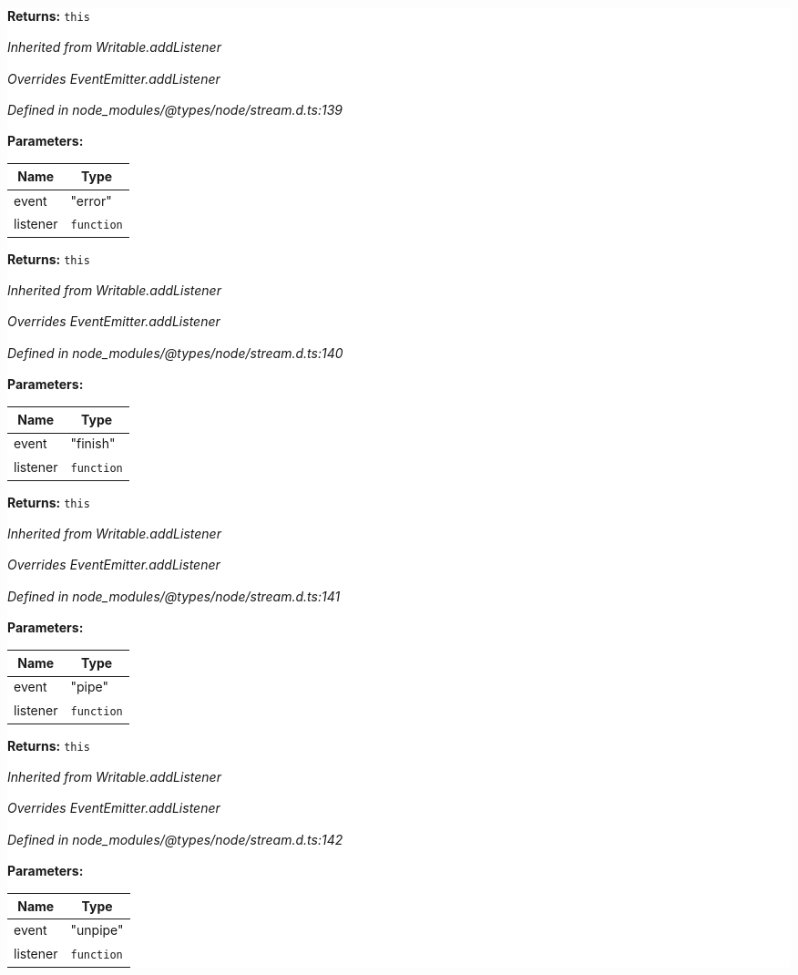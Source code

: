 **Returns:** `this`

*Inherited from Writable.addListener*

*Overrides EventEmitter.addListener*

*Defined in node_modules/@types/node/stream.d.ts:139*

**Parameters:**

| Name | Type |
| ------ | ------ |
| event | "error" |
| listener | `function` |

**Returns:** `this`

*Inherited from Writable.addListener*

*Overrides EventEmitter.addListener*

*Defined in node_modules/@types/node/stream.d.ts:140*

**Parameters:**

| Name | Type |
| ------ | ------ |
| event | "finish" |
| listener | `function` |

**Returns:** `this`

*Inherited from Writable.addListener*

*Overrides EventEmitter.addListener*

*Defined in node_modules/@types/node/stream.d.ts:141*

**Parameters:**

| Name | Type |
| ------ | ------ |
| event | "pipe" |
| listener | `function` |

**Returns:** `this`

*Inherited from Writable.addListener*

*Overrides EventEmitter.addListener*

*Defined in node_modules/@types/node/stream.d.ts:142*

**Parameters:**

| Name | Type |
| ------ | ------ |
| event | "unpipe" |
| listener | `function` |
